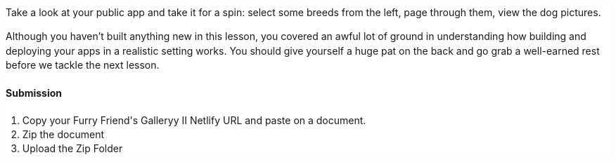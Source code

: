 Take a look at your public app and take it for a spin: select some breeds from the left, page through them, view the dog pictures.

Although you haven’t built anything new in this lesson, you covered an awful lot of ground in understanding how building and deploying your apps in a realistic setting works. You should give yourself a huge pat on the back and go grab a well-earned rest before we tackle the next lesson. 

#### Submission

1. Copy your Furry Friend's Galleryy II Netlify URL and paste on a document.
2. Zip the document
3. Upload the Zip Folder